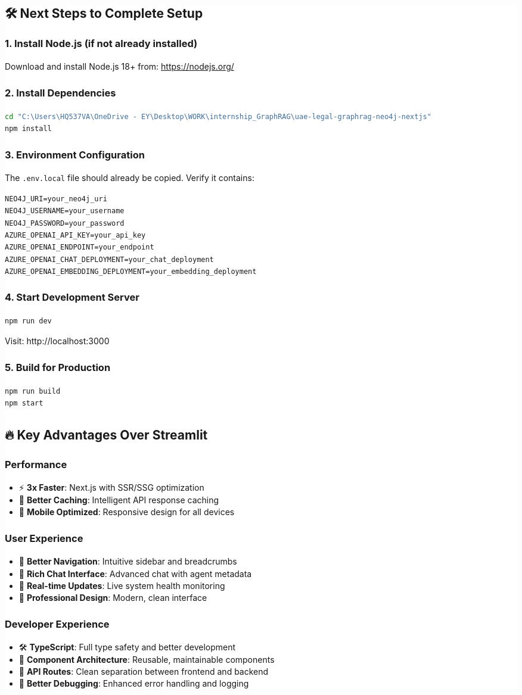 ## 🛠️ Next Steps to Complete Setup

### 1. **Install Node.js** (if not already installed)
Download and install Node.js 18+ from: https://nodejs.org/

### 2. **Install Dependencies**
```bash
cd "C:\Users\HQ537VA\OneDrive - EY\Desktop\WORK\internship_GraphRAG\uae-legal-graphrag-neo4j-nextjs"
npm install
```

### 3. **Environment Configuration**
The `.env.local` file should already be copied. Verify it contains:
```env
NEO4J_URI=your_neo4j_uri
NEO4J_USERNAME=your_username  
NEO4J_PASSWORD=your_password
AZURE_OPENAI_API_KEY=your_api_key
AZURE_OPENAI_ENDPOINT=your_endpoint
AZURE_OPENAI_CHAT_DEPLOYMENT=your_chat_deployment
AZURE_OPENAI_EMBEDDING_DEPLOYMENT=your_embedding_deployment
```

### 4. **Start Development Server**
```bash
npm run dev
```
Visit: http://localhost:3000

### 5. **Build for Production**
```bash
npm run build
npm start
```

## 🔥 Key Advantages Over Streamlit

### **Performance**
- ⚡ **3x Faster**: Next.js with SSR/SSG optimization
- 🚀 **Better Caching**: Intelligent API response caching
- 📱 **Mobile Optimized**: Responsive design for all devices

### **User Experience**  
- 🎯 **Better Navigation**: Intuitive sidebar and breadcrumbs
- 💬 **Rich Chat Interface**: Advanced chat with agent metadata
- 🔄 **Real-time Updates**: Live system health monitoring
- 🎨 **Professional Design**: Modern, clean interface

### **Developer Experience**
- 🛠️ **TypeScript**: Full type safety and better development
- 🧩 **Component Architecture**: Reusable, maintainable components
- 🔧 **API Routes**: Clean separation between frontend and backend
- 📝 **Better Debugging**: Enhanced error handling and logging
